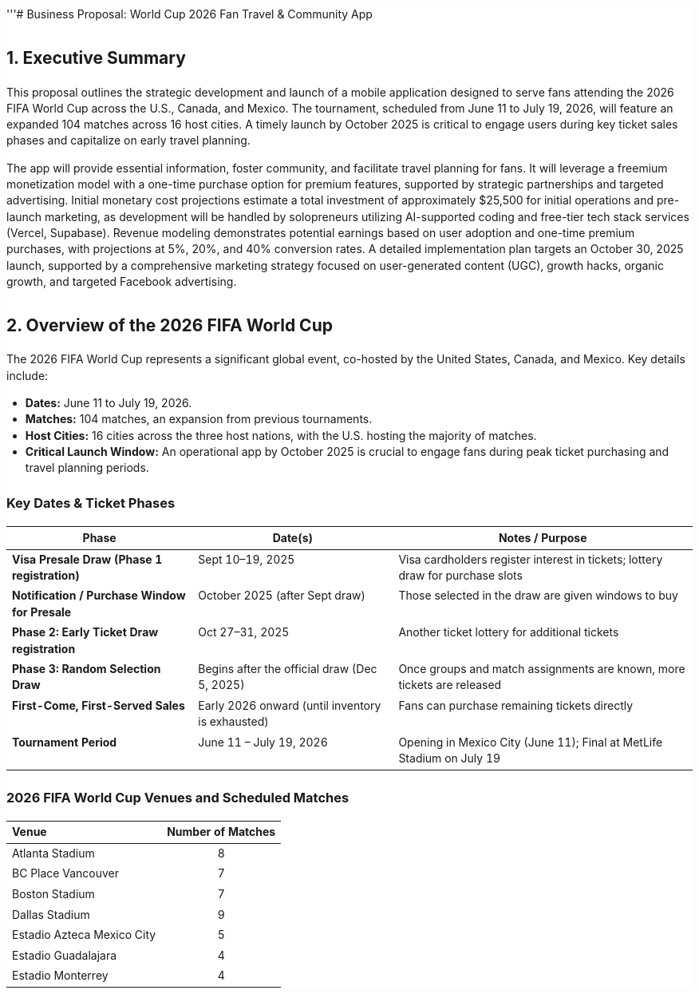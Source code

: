 '''# Business Proposal: World Cup 2026 Fan Travel & Community App

## 1. Executive Summary

This proposal outlines the strategic development and launch of a mobile application designed to serve fans attending the 2026 FIFA World Cup across the U.S., Canada, and Mexico. The tournament, scheduled from June 11 to July 19, 2026, will feature an expanded 104 matches across 16 host cities. A timely launch by October 2025 is critical to engage users during key ticket sales phases and capitalize on early travel planning.

The app will provide essential information, foster community, and facilitate travel planning for fans. It will leverage a freemium monetization model with a one-time purchase option for premium features, supported by strategic partnerships and targeted advertising. Initial monetary cost projections estimate a total investment of approximately $25,500 for initial operations and pre-launch marketing, as development will be handled by solopreneurs utilizing AI-supported coding and free-tier tech stack services (Vercel, Supabase). Revenue modeling demonstrates potential earnings based on user adoption and one-time premium purchases, with projections at 5%, 20%, and 40% conversion rates. A detailed implementation plan targets an October 30, 2025 launch, supported by a comprehensive marketing strategy focused on user-generated content (UGC), growth hacks, organic growth, and targeted Facebook advertising.

## 2. Overview of the 2026 FIFA World Cup

The 2026 FIFA World Cup represents a significant global event, co-hosted by the United States, Canada, and Mexico. Key details include:

*   **Dates:** June 11 to July 19, 2026.
*   **Matches:** 104 matches, an expansion from previous tournaments.
*   **Host Cities:** 16 cities across the three host nations, with the U.S. hosting the majority of matches.
*   **Critical Launch Window:** An operational app by October 2025 is crucial to engage fans during peak ticket purchasing and travel planning periods.

### Key Dates & Ticket Phases

| Phase | Date(s) | Notes / Purpose |
|---|---|---|
| **Visa Presale Draw (Phase 1 registration)** | Sept 10–19, 2025 | Visa cardholders register interest in tickets; lottery draw for purchase slots |
| **Notification / Purchase Window for Presale** | October 2025 (after Sept draw) | Those selected in the draw are given windows to buy |
| **Phase 2: Early Ticket Draw registration** | Oct 27–31, 2025 | Another ticket lottery for additional tickets |
| **Phase 3: Random Selection Draw** | Begins after the official draw (Dec 5, 2025) | Once groups and match assignments are known, more tickets are released |
| **First-Come, First-Served Sales** | Early 2026 onward (until inventory is exhausted) | Fans can purchase remaining tickets directly |
| **Tournament Period** | June 11 – July 19, 2026 | Opening in Mexico City (June 11); Final at MetLife Stadium on July 19 |

### 2026 FIFA World Cup Venues and Scheduled Matches

| Venue | Number of Matches |
|:------------------------------------|:------------------:|
| Atlanta Stadium | 8 |
| BC Place Vancouver | 7 |
| Boston Stadium | 7 |
| Dallas Stadium | 9 |
| Estadio Azteca Mexico City | 5 |
| Estadio Guadalajara | 4 |
| Estadio Monterrey | 4 |